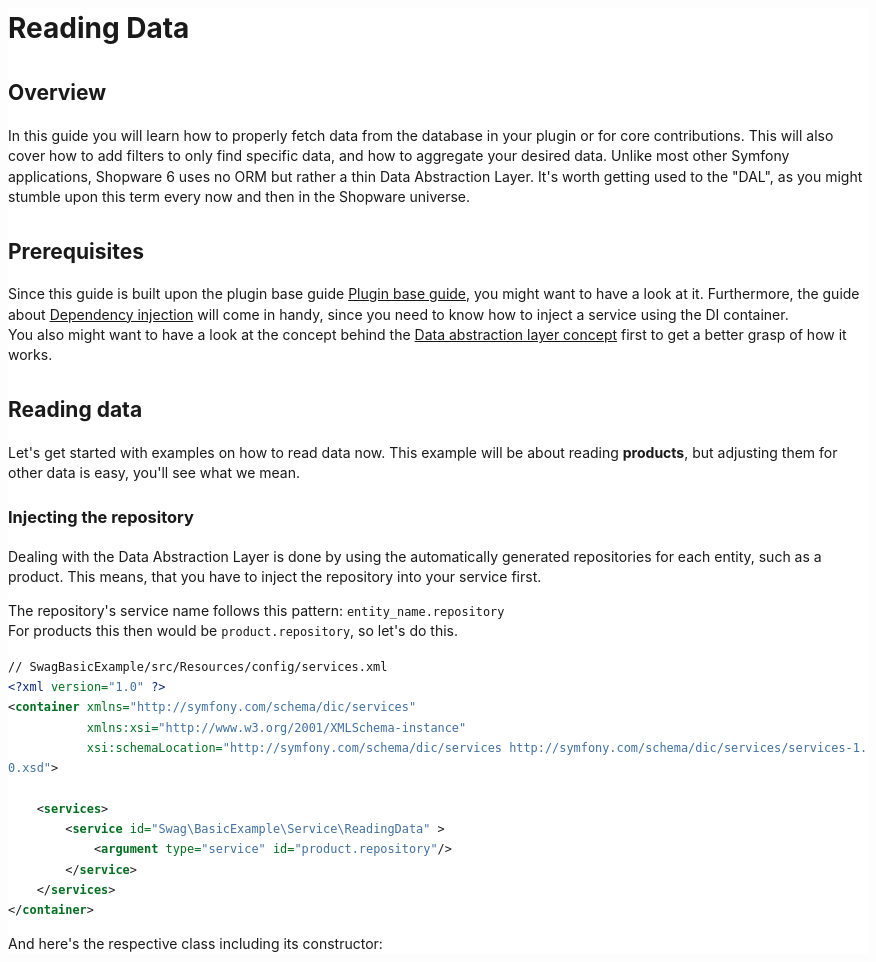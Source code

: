 # Reading Data

## Overview

In this guide you will learn how to properly fetch data from the database in your plugin or for core contributions. This will also cover how to add filters to only find specific data, and how to aggregate your desired data. Unlike most other Symfony applications, Shopware 6 uses no ORM but rather a thin Data Abstraction Layer. It's worth getting used to the "DAL", as you might stumble upon this term every now and then in the Shopware universe.

## Prerequisites

Since this guide is built upon the plugin base guide [Plugin base guide](../../plugin-base-guide), you might want to have a look at it. Furthermore, the guide about [Dependency injection](../../plugin-fundamentals/dependency-injection) will come in handy, since you need to know how to inject a service using the DI container.  
You also might want to have a look at the concept behind the [Data abstraction layer concept](../../../../../concepts/framework/data-abstraction-layer) first to get a better grasp of how it works.

## Reading data

Let's get started with examples on how to read data now. This example will be about reading **products**, but adjusting them for other data is easy, you'll see what we mean.

### Injecting the repository

Dealing with the Data Abstraction Layer is done by using the automatically generated repositories for each entity, such as a product. This means, that you have to inject the repository into your service first.

The repository's service name follows this pattern: `entity_name.repository`  
For products this then would be `product.repository`, so let's do this.

```xml
// SwagBasicExample/src/Resources/config/services.xml
<?xml version="1.0" ?>
<container xmlns="http://symfony.com/schema/dic/services"
           xmlns:xsi="http://www.w3.org/2001/XMLSchema-instance"
           xsi:schemaLocation="http://symfony.com/schema/dic/services http://symfony.com/schema/dic/services/services-1.0.xsd">

    <services>
        <service id="Swag\BasicExample\Service\ReadingData" >
            <argument type="service" id="product.repository"/>
        </service>
    </services>
</container>
```

And here's the respective class including its constructor:
